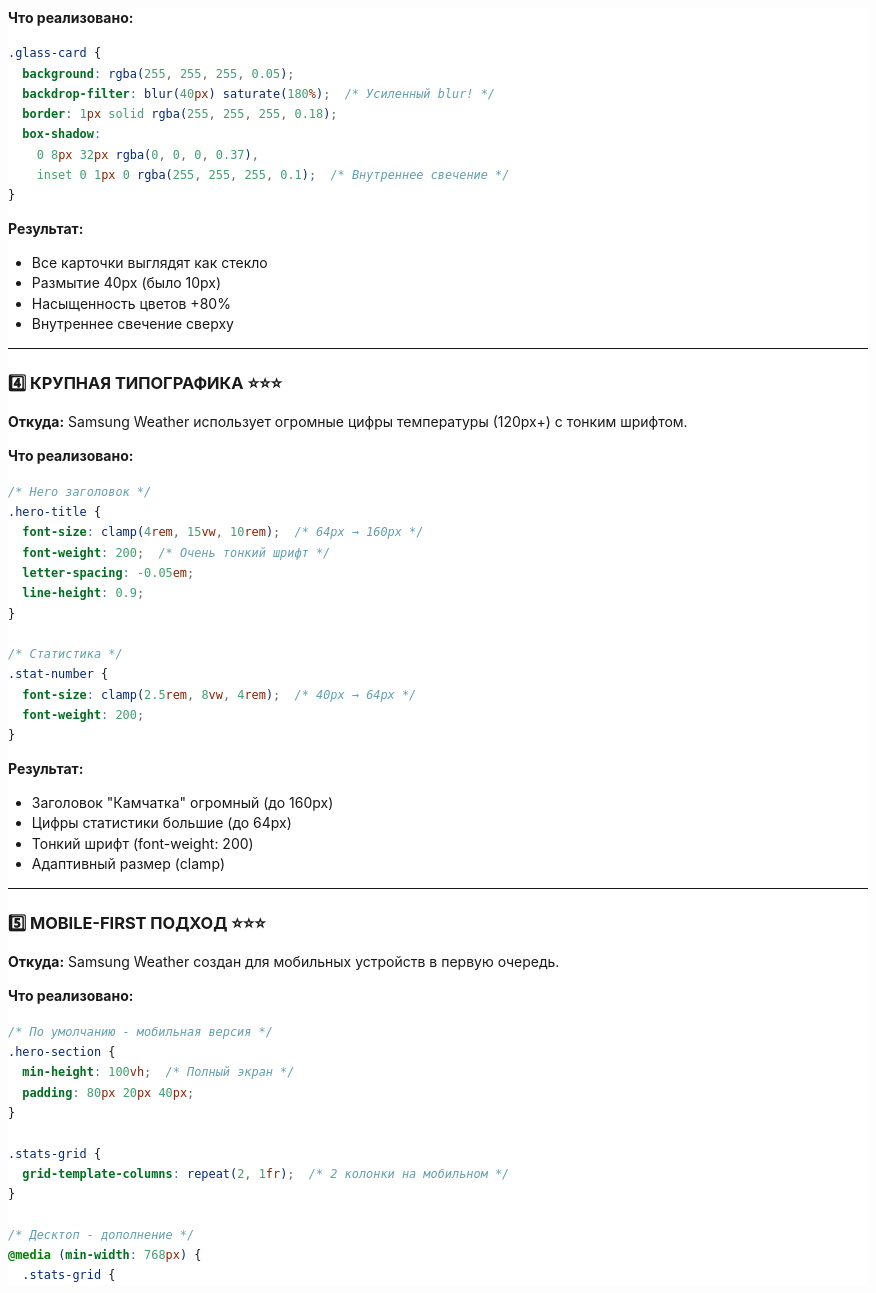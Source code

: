 **Что реализовано:**
```css
.glass-card {
  background: rgba(255, 255, 255, 0.05);
  backdrop-filter: blur(40px) saturate(180%);  /* Усиленный blur! */
  border: 1px solid rgba(255, 255, 255, 0.18);
  box-shadow: 
    0 8px 32px rgba(0, 0, 0, 0.37),
    inset 0 1px 0 rgba(255, 255, 255, 0.1);  /* Внутреннее свечение */
}
```

**Результат:**
- Все карточки выглядят как стекло
- Размытие 40px (было 10px)
- Насыщенность цветов +80%
- Внутреннее свечение сверху

---

### 4️⃣ **КРУПНАЯ ТИПОГРАФИКА** ⭐⭐⭐
**Откуда:** Samsung Weather использует огромные цифры температуры (120px+) с тонким шрифтом.

**Что реализовано:**
```css
/* Hero заголовок */
.hero-title {
  font-size: clamp(4rem, 15vw, 10rem);  /* 64px → 160px */
  font-weight: 200;  /* Очень тонкий шрифт */
  letter-spacing: -0.05em;
  line-height: 0.9;
}

/* Статистика */
.stat-number {
  font-size: clamp(2.5rem, 8vw, 4rem);  /* 40px → 64px */
  font-weight: 200;
}
```

**Результат:**
- Заголовок "Камчатка" огромный (до 160px)
- Цифры статистики большие (до 64px)
- Тонкий шрифт (font-weight: 200)
- Адаптивный размер (clamp)

---

### 5️⃣ **MOBILE-FIRST ПОДХОД** ⭐⭐⭐
**Откуда:** Samsung Weather создан для мобильных устройств в первую очередь.

**Что реализовано:**
```css
/* По умолчанию - мобильная версия */
.hero-section {
  min-height: 100vh;  /* Полный экран */
  padding: 80px 20px 40px;
}

.stats-grid {
  grid-template-columns: repeat(2, 1fr);  /* 2 колонки на мобильном */
}

/* Десктоп - дополнение */
@media (min-width: 768px) {
  .stats-grid {
```